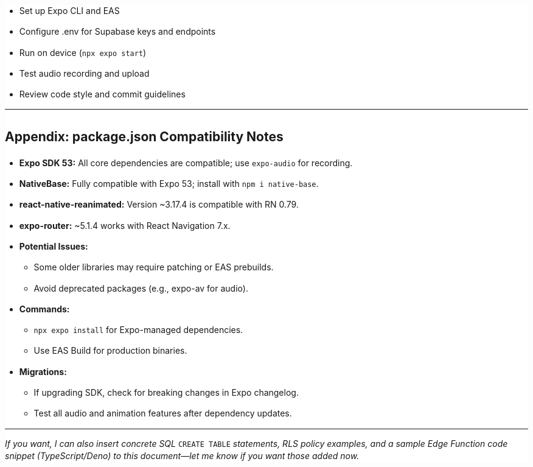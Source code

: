 - Set up Expo CLI and EAS

- Configure .env for Supabase keys and endpoints

- Run on device (`npx expo start`)

- Test audio recording and upload

- Review code style and commit guidelines

---

## Appendix: package.json Compatibility Notes

- **Expo SDK 53:** All core dependencies are compatible; use `expo-audio` for recording.

- **NativeBase:** Fully compatible with Expo 53; install with `npm i native-base`.

- **react-native-reanimated:** Version \~3.17.4 is compatible with RN 0.79.

- **expo-router:** \~5.1.4 works with React Navigation 7.x.

- **Potential Issues:**

  - Some older libraries may require patching or EAS prebuilds.

  - Avoid deprecated packages (e.g., expo-av for audio).

- **Commands:**

  - `npx expo install` for Expo-managed dependencies.

  - Use EAS Build for production binaries.

- **Migrations:**

  - If upgrading SDK, check for breaking changes in Expo changelog.

  - Test all audio and animation features after dependency updates.

---

_If you want, I can also insert concrete SQL_ `CREATE TABLE` _statements, RLS policy examples, and a sample Edge Function code snippet (TypeScript/Deno) to this document—let me know if you want those added now._
